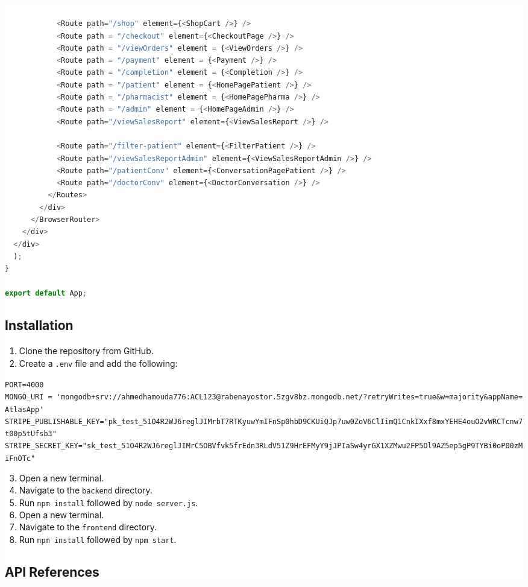 ```javascript

            <Route path="/shop" element={<ShopCart />} />
            <Route path = "/checkout" element={<CheckoutPage />} />
            <Route path = "/viewOrders" element = {<ViewOrders />} />
            <Route path = "/payment" element = {<Payment />} />
            <Route path = "/completion" element = {<Completion />} />
            <Route path = "/patient" element = {<HomePagePatient />} />
            <Route path = "/pharmacist" element = {<HomePagePharma />} />
            <Route path = "/admin" element = {<HomePageAdmin />} />
            <Route path="/viewSalesReport" element={<ViewSalesReport />} />

            <Route path="/filter-patient" element={<FilterPatient />} />
            <Route path="/viewSalesReportAdmin" element={<ViewSalesReportAdmin />} />
            <Route path="/patientConv" element={<ConversationPagePatient />} />
            <Route path="/doctorConv" element={<DoctorConversation />} />
          </Routes>
        </div>
      </BrowserRouter>
    </div>
  </div>
  );
}

export default App;

```

## Installation

1. Clone the repository from GitHub.
2. Create a `.env` file and add the following:

```env
PORT=4000
MONGO_URI = 'mongodb+srv://ahmedhamouda776:ACL123@rabenayostor.5zgv8bz.mongodb.net/?retryWrites=true&w=majority&appName=AtlasApp'
STRIPE_PUBLISHABLE_KEY="pk_test_51O4R2WJ6reglJIMrbT7RTKyuwYmIFnSp0hbD9CKUiQJp7uw0ZoV6ClIimQ1CnkIXxf8mxYEHE4ouO2vWRCTcnw7t00p5tUfsb3"
STRIPE_SECRET_KEY="sk_test_51O4R2WJ6reglJIMrC5OBVfvk5frEdn3RLdV51Z9HrEFMyY9jJPIaSw4yrGX1XZMwu2FP5Dl9AZ5ep5gP9TYBi0oP00zMiFnOTc"

```

3. Open a new terminal.
4. Navigate to the `backend` directory.
5. Run `npm install` followed by `node server.js`.
6. Open a new terminal.
7. Navigate to the `frontend` directory.
8. Run `npm install` followed by `npm start`.

## API References

